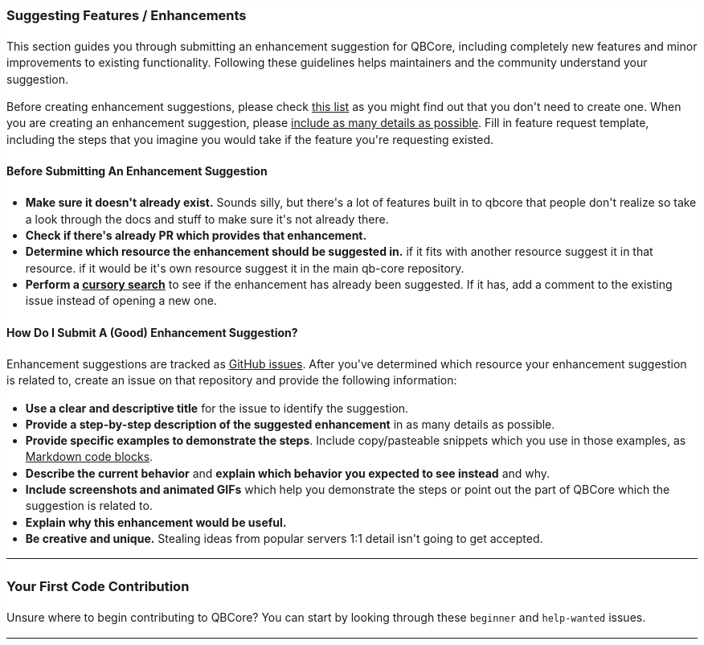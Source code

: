 
### Suggesting Features / Enhancements

This section guides you through submitting an enhancement suggestion for QBCore, including completely new features and minor improvements to existing functionality. Following these guidelines helps maintainers and the community understand your suggestion.

Before creating enhancement suggestions, please check [this list](#before-submitting-an-enhancement-suggestion) as you might find out that you don't need to create one. When you are creating an enhancement suggestion, please [include as many details as possible](#how-do-i-submit-a-good-enhancement-suggestion). Fill in feature request template, including the steps that you imagine you would take if the feature you're requesting existed.

#### Before Submitting An Enhancement Suggestion

* **Make sure it doesn't already exist.** Sounds silly, but there's a lot of features built in to qbcore that people don't realize so take a look through the docs and stuff to make sure it's not already there.
* **Check if there's already PR which provides that enhancement.**
* **Determine which resource the enhancement should be suggested in.** if it fits with another resource suggest it in that resource. if it would be it's own resource suggest it in the main qb-core repository.
* **Perform a [cursory search](https://github.com/search?q=+is%3Aissue+user%3Aqbcore-framework)** to see if the enhancement has already been suggested. If it has, add a comment to the existing issue instead of opening a new one.

#### How Do I Submit A (Good) Enhancement Suggestion?

Enhancement suggestions are tracked as [GitHub issues](https://guides.github.com/features/issues/). After you've determined which resource your enhancement suggestion is related to, create an issue on that repository and provide the following information:

* **Use a clear and descriptive title** for the issue to identify the suggestion.
* **Provide a step-by-step description of the suggested enhancement** in as many details as possible.
* **Provide specific examples to demonstrate the steps**. Include copy/pasteable snippets which you use in those examples, as [Markdown code blocks](https://help.github.com/articles/markdown-basics/#multiple-lines).
* **Describe the current behavior** and **explain which behavior you expected to see instead** and why.
* **Include screenshots and animated GIFs** which help you demonstrate the steps or point out the part of QBCore which the suggestion is related to.
* **Explain why this enhancement would be useful.**
* **Be creative and unique.** Stealing ideas from popular servers 1:1 detail isn't going to get accepted.

---

### Your First Code Contribution

Unsure where to begin contributing to QBCore? You can start by looking through these `beginner` and `help-wanted` issues.

---
